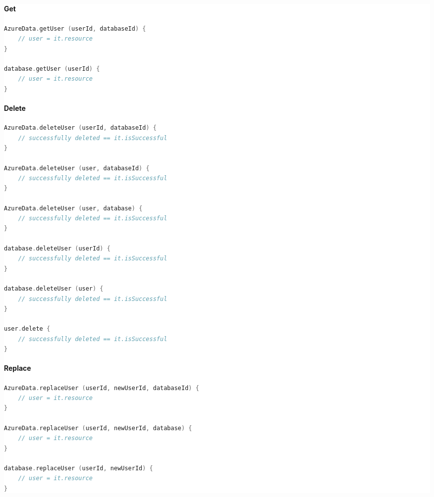 #### Get

```kotlin
AzureData.getUser (userId, databaseId) {
    // user = it.resource
}

database.getUser (userId) {
    // user = it.resource
}
```

#### Delete

```kotlin
AzureData.deleteUser (userId, databaseId) {
    // successfully deleted == it.isSuccessful
}

AzureData.deleteUser (user, databaseId) {
    // successfully deleted == it.isSuccessful
}

AzureData.deleteUser (user, database) {
    // successfully deleted == it.isSuccessful
}

database.deleteUser (userId) {
    // successfully deleted == it.isSuccessful
}

database.deleteUser (user) {
    // successfully deleted == it.isSuccessful
}

user.delete {
    // successfully deleted == it.isSuccessful
}

```

#### Replace

```kotlin
AzureData.replaceUser (userId, newUserId, databaseId) {
    // user = it.resource
}

AzureData.replaceUser (userId, newUserId, database) {
    // user = it.resource
}

database.replaceUser (userId, newUserId) {
    // user = it.resource
}
```

